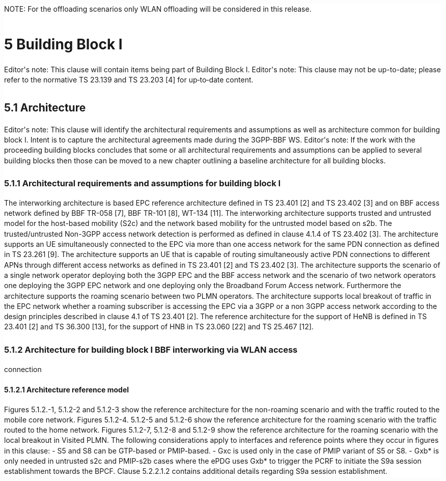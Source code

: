 NOTE: For the offloading scenarios only WLAN offloading will be considered in
this release.
# 5 Building Block I
Editor\'s note: This clause will contain items being part of Building Block I.
Editor\'s note: This clause may not be up-to-date; please refer to the
normative TS 23.139 and TS 23.203 [4] for up‑to‑date content.
## 5.1 Architecture
Editor\'s note: This clause will identify the architectural requirements and
assumptions as well as architecture common for building block I. Intent is to
capture the architectural agreements made during the 3GPP-BBF WS.
Editor\'s note: If the work with the proceeding building blocks concludes that
some or all architectural requirements and assumptions can be applied to
several building blocks then those can be moved to a new chapter outlining a
baseline architecture for all building blocks.
### 5.1.1 Architectural requirements and assumptions for building block I
The interworking architecture is based EPC reference architecture defined in
TS 23.401 [2] and TS 23.402 [3] and on BBF access network defined by BBF
TR-058 [7], BBF TR-101 [8], WT-134 [11].
The interworking architecture supports trusted and untrusted model for the
host-based mobility (S2c) and the network based mobility for the untrusted
model based on s2b. The trusted/untrusted Non-3GPP access network detection is
performed as defined in clause 4.1.4 of TS 23.402 [3].
The architecture supports an UE simultaneously connected to the EPC via more
than one access network for the same PDN connection as defined in TS 23.261
[9].
The architecture supports an UE that is capable of routing simultaneously
active PDN connections to different APNs through different access networks as
defined in TS 23.401 [2] and TS 23.402 [3].
The architecture supports the scenario of a single network operator deploying
both the 3GPP EPC and the BBF access network and the scenario of two network
operators one deploying the 3GPP EPC network and one deploying only the
Broadband Forum Access network. Furthermore the architecture supports the
roaming scenario between two PLMN operators.
The architecture supports local breakout of traffic in the EPC network whether
a roaming subscriber is accessing the EPC via a 3GPP or a non 3GPP access
network according to the design principles described in clause 4.1 of TS
23.401 [2].
The reference architecture for the support of HeNB is defined in TS 23.401 [2]
and TS 36.300 [13], for the support of HNB in TS 23.060 [22] and TS 25.467
[12].
### 5.1.2 Architecture for building block I BBF interworking via WLAN access
connection
#### 5.1.2.1 Architecture reference model
Figures 5.1.2.-1, 5.1.2-2 and 5.1.2-3 show the reference architecture for the
non-roaming scenario and with the traffic routed to the mobile core network.
Figures 5.1.2-4. 5.1.2-5 and 5.1.2-6 show the reference architecture for the
roaming scenario with the traffic routed to the home network. Figures 5.1.2-7,
5.1.2-8 and 5.1.2-9 show the reference architecture for the roaming scenario
with the local breakout in Visited PLMN.
The following considerations apply to interfaces and reference points where
they occur in figures in this clause:
\- S5 and S8 can be GTP-based or PMIP-based.
\- Gxc is used only in the case of PMIP variant of S5 or S8.
\- Gxb* is only needed in untrusted s2c and PMIP-s2b cases where the ePDG uses
Gxb* to trigger the PCRF to initiate the S9a session establishment towards the
BPCF. Clause 5.2.2.1.2 contains additional details regarding S9a session
establishment.